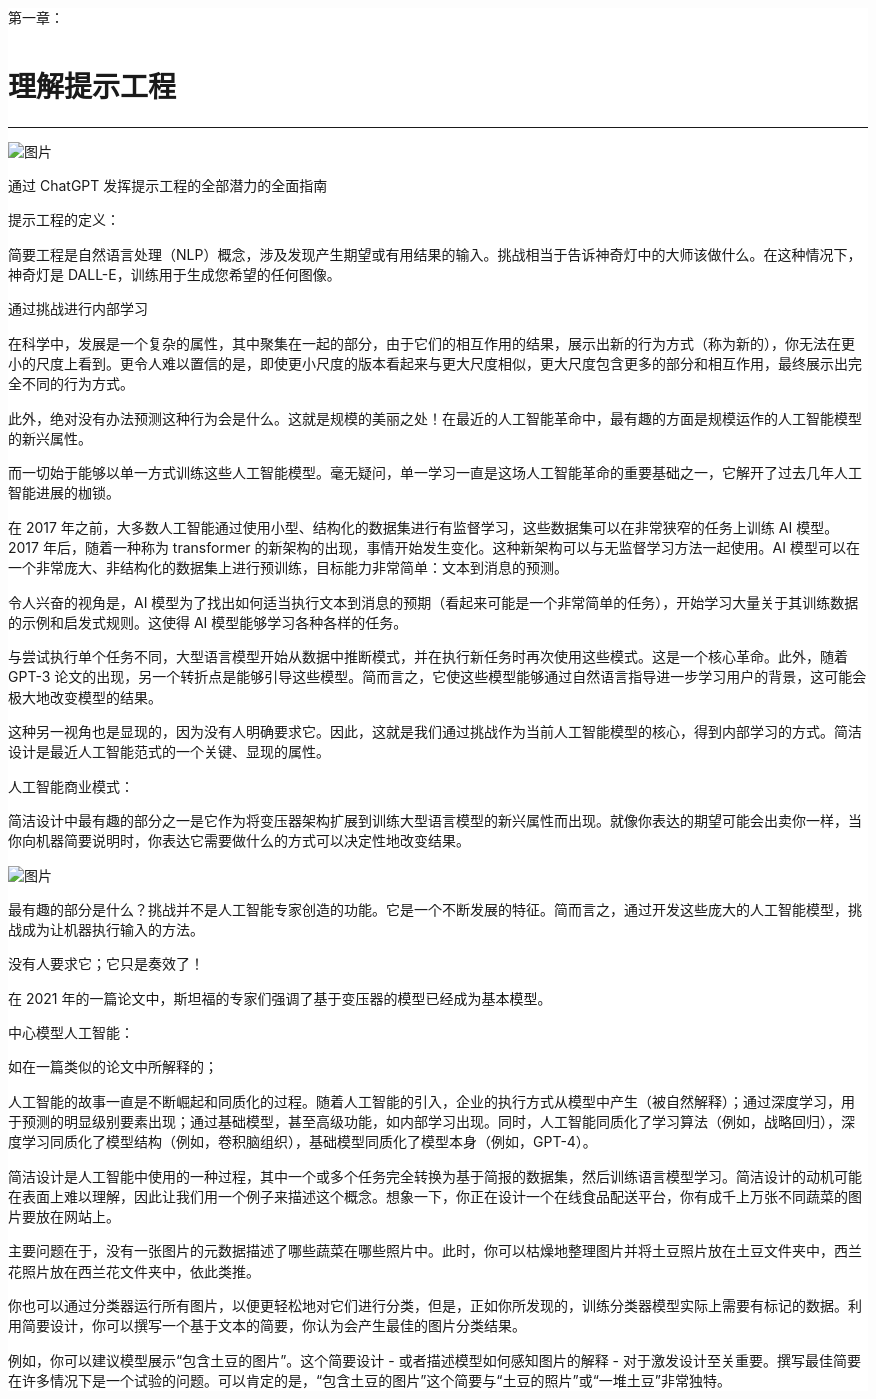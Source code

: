 第一章：

# 理解提示工程

* * *

![图片](img/image7.png)

通过 ChatGPT 发挥提示工程的全部潜力的全面指南

提示工程的定义：

简要工程是自然语言处理（NLP）概念，涉及发现产生期望或有用结果的输入。挑战相当于告诉神奇灯中的大师该做什么。在这种情况下，神奇灯是 DALL-E，训练用于生成您希望的任何图像。

通过挑战进行内部学习

在科学中，发展是一个复杂的属性，其中聚集在一起的部分，由于它们的相互作用的结果，展示出新的行为方式（称为新的），你无法在更小的尺度上看到。更令人难以置信的是，即使更小尺度的版本看起来与更大尺度相似，更大尺度包含更多的部分和相互作用，最终展示出完全不同的行为方式。

此外，绝对没有办法预测这种行为会是什么。这就是规模的美丽之处！在最近的人工智能革命中，最有趣的方面是规模运作的人工智能模型的新兴属性。

而一切始于能够以单一方式训练这些人工智能模型。毫无疑问，单一学习一直是这场人工智能革命的重要基础之一，它解开了过去几年人工智能进展的枷锁。

在 2017 年之前，大多数人工智能通过使用小型、结构化的数据集进行有监督学习，这些数据集可以在非常狭窄的任务上训练 AI 模型。2017 年后，随着一种称为 transformer 的新架构的出现，事情开始发生变化。这种新架构可以与无监督学习方法一起使用。AI 模型可以在一个非常庞大、非结构化的数据集上进行预训练，目标能力非常简单：文本到消息的预测。

令人兴奋的视角是，AI 模型为了找出如何适当执行文本到消息的预期（看起来可能是一个非常简单的任务），开始学习大量关于其训练数据的示例和启发式规则。这使得 AI 模型能够学习各种各样的任务。

与尝试执行单个任务不同，大型语言模型开始从数据中推断模式，并在执行新任务时再次使用这些模式。这是一个核心革命。此外，随着 GPT-3 论文的出现，另一个转折点是能够引导这些模型。简而言之，它使这些模型能够通过自然语言指导进一步学习用户的背景，这可能会极大地改变模型的结果。

这种另一视角也是显现的，因为没有人明确要求它。因此，这就是我们通过挑战作为当前人工智能模型的核心，得到内部学习的方式。简洁设计是最近人工智能范式的一个关键、显现的属性。

人工智能商业模式：

简洁设计中最有趣的部分之一是它作为将变压器架构扩展到训练大型语言模型的新兴属性而出现。就像你表达的期望可能会出卖你一样，当你向机器简要说明时，你表达它需要做什么的方式可以决定性地改变结果。

![图片](img/image9.png)

最有趣的部分是什么？挑战并不是人工智能专家创造的功能。它是一个不断发展的特征。简而言之，通过开发这些庞大的人工智能模型，挑战成为让机器执行输入的方法。

没有人要求它；它只是奏效了！

在 2021 年的一篇论文中，斯坦福的专家们强调了基于变压器的模型已经成为基本模型。

中心模型人工智能：

如在一篇类似的论文中所解释的；

人工智能的故事一直是不断崛起和同质化的过程。随着人工智能的引入，企业的执行方式从模型中产生（被自然解释）；通过深度学习，用于预测的明显级别要素出现；通过基础模型，甚至高级功能，如内部学习出现。同时，人工智能同质化了学习算法（例如，战略回归），深度学习同质化了模型结构（例如，卷积脑组织），基础模型同质化了模型本身（例如，GPT-4）。

简洁设计是人工智能中使用的一种过程，其中一个或多个任务完全转换为基于简报的数据集，然后训练语言模型学习。简洁设计的动机可能在表面上难以理解，因此让我们用一个例子来描述这个概念。想象一下，你正在设计一个在线食品配送平台，你有成千上万张不同蔬菜的图片要放在网站上。

主要问题在于，没有一张图片的元数据描述了哪些蔬菜在哪些照片中。此时，你可以枯燥地整理图片并将土豆照片放在土豆文件夹中，西兰花照片放在西兰花文件夹中，依此类推。

你也可以通过分类器运行所有图片，以便更轻松地对它们进行分类，但是，正如你所发现的，训练分类器模型实际上需要有标记的数据。利用简要设计，你可以撰写一个基于文本的简要，你认为会产生最佳的图片分类结果。

例如，你可以建议模型展示“包含土豆的图片”。这个简要设计 - 或者描述模型如何感知图片的解释 - 对于激发设计至关重要。撰写最佳简要在许多情况下是一个试验的问题。可以肯定的是，“包含土豆的图片”这个简要与“土豆的照片”或“一堆土豆”非常独特。
